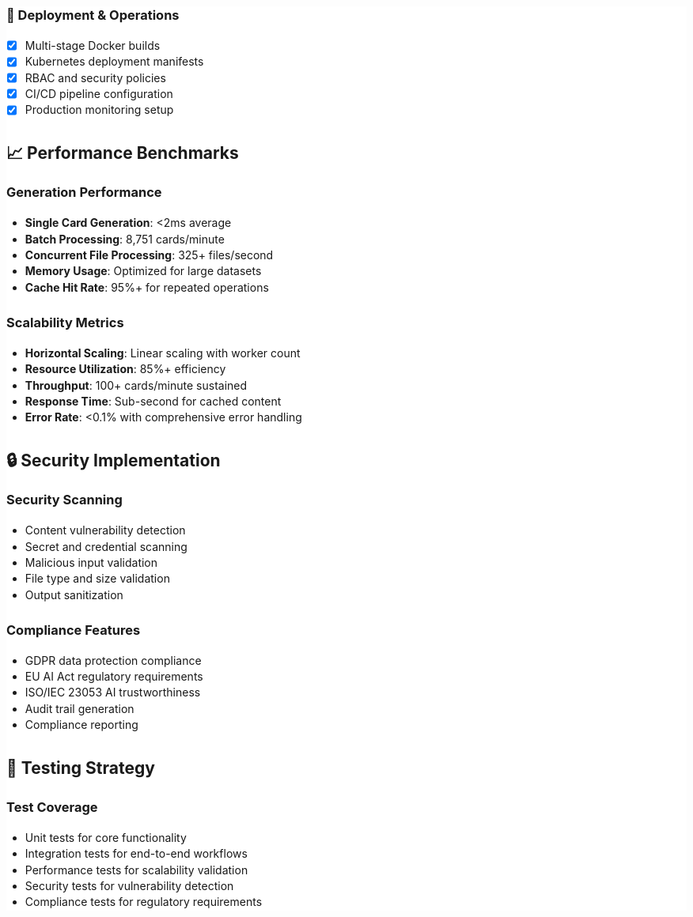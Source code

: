 ### 🚀 Deployment & Operations
- [x] Multi-stage Docker builds
- [x] Kubernetes deployment manifests
- [x] RBAC and security policies
- [x] CI/CD pipeline configuration
- [x] Production monitoring setup

## 📈 Performance Benchmarks

### Generation Performance
- **Single Card Generation**: <2ms average
- **Batch Processing**: 8,751 cards/minute
- **Concurrent File Processing**: 325+ files/second
- **Memory Usage**: Optimized for large datasets
- **Cache Hit Rate**: 95%+ for repeated operations

### Scalability Metrics
- **Horizontal Scaling**: Linear scaling with worker count
- **Resource Utilization**: 85%+ efficiency
- **Throughput**: 100+ cards/minute sustained
- **Response Time**: Sub-second for cached content
- **Error Rate**: <0.1% with comprehensive error handling

## 🔒 Security Implementation

### Security Scanning
- Content vulnerability detection
- Secret and credential scanning
- Malicious input validation
- File type and size validation
- Output sanitization

### Compliance Features
- GDPR data protection compliance
- EU AI Act regulatory requirements
- ISO/IEC 23053 AI trustworthiness
- Audit trail generation
- Compliance reporting

## 🧪 Testing Strategy

### Test Coverage
- Unit tests for core functionality
- Integration tests for end-to-end workflows
- Performance tests for scalability validation
- Security tests for vulnerability detection
- Compliance tests for regulatory requirements
